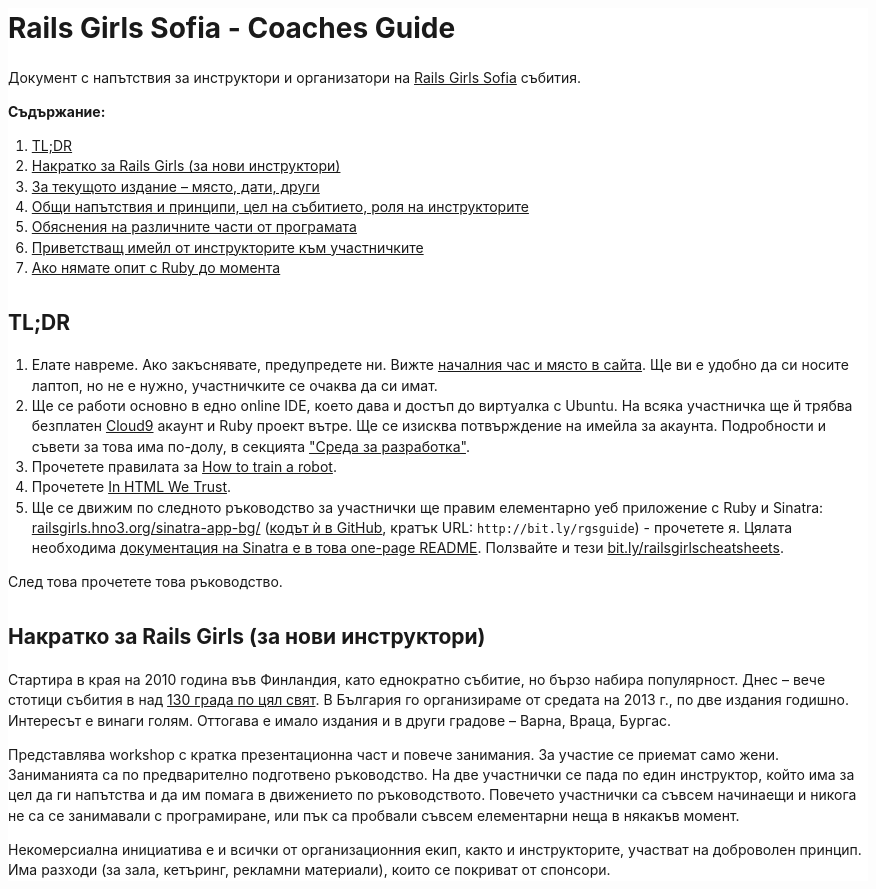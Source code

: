 # Rails Girls Sofia - Coaches Guide

Документ с напътствия за инструктори и организатори на [Rails Girls Sofia](http://railsgirls.com/sofia) събития.

**Съдържание:**

1. [TL;DR](#tldr)
2. [Накратко за Rails Girls (за нови инструктори)](#intro)
3. [За текущото издание – място, дати, други](#current-edition)
4. [Общи напътствия и принципи, цел на събитието, роля на инструкторите](#coaching-tips)
5. [Обяснения на различните части от програмата](#schedule)
6. [Приветстващ имейл от инструкторите към участничките](#welcome-email)
7. [Ако нямате опит с Ruby до момента](#ruby)

<a name="tldr"></a>

## TL;DR

1. Елате навреме. Ако закъснявате, предупредете ни. Вижте [началния час и място в сайта](http://railsgirls.com/sofia#venue). Ще ви е удобно да си носите лаптоп, но не е нужно, участничките се очаква да си имат.
2. Ще се работи основно в едно online IDE, което дава и достъп до виртуалка с Ubuntu. На всяка участничка ще й трябва безплатен [Cloud9](https://c9.io) акаунт и Ruby проект вътре. Ще се изисква потвърждение на имейла за акаунта. Подробности и съвети за това има по-долу, в секцията ["Среда за разработка"](#ide).
3. Прочетете правилата за [How to train a robot](#how-to-train-a-robot).
4. Прочетете [In HTML We Trust](#in-html-we-trust).
5. Ще се движим по следното ръководство за участнички ще правим елементарно уеб приложение с Ruby и Sinatra: [railsgirls.hno3.org/sinatra-app-bg/](http://railsgirls.hno3.org/sinatra-app-bg/) ([кодът ѝ в GitHub](https://github.com/rails-girls-sofia/tutorials/blob/gh-pages/_posts/2015-08-16-sinatra-app-tutorial-in-bulgarian.markdown), кратък URL: `http://bit.ly/rgsguide`) - прочетете я. Цялата необходима [документация на Sinatra е в това one-page README](http://www.sinatrarb.com/intro.html). Ползвайте и тези [bit.ly/railsgirlscheatsheets](http://bit.ly/railsgirlscheatsheets).

След това прочетете това ръководство.

<a name="intro"></a>

## Накратко за Rails Girls (за нови инструктори)

Стартира в края на 2010 година във Финландия, като еднократно събитие, но бързо набира популярност. Днес – вече стотици събития в над [130 града по цял свят](http://rails-girls-map.herokuapp.com/). В България го организираме от средата на 2013 г., по две издания годишно. Интересът е винаги голям. Оттогава е имало издания и в други градове – Варна, Враца, Бургас.

Представлява workshop с кратка презентационна част и повече занимания. За участие се приемат само жени. Заниманията са по предварително подготвено ръководство. На две участнички се пада по един инструктор, който има за цел да ги напътства и да им помага в движението по ръководството. Повечето участнички са съвсем начинаещи и никога не са се занимавали с програмиране, или пък са пробвали съвсем елементарни неща в някакъв момент.

Некомерсиална инициатива е и всички от организационния екип, както и инструкторите, участват на доброволен принцип. Има разходи (за зала, кетъринг, рекламни материали), които се покриват от спонсори.
